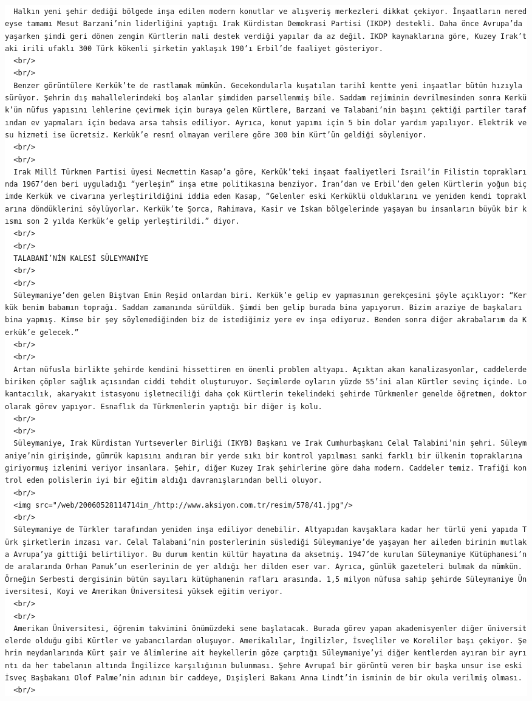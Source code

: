       Halkın yeni şehir dediği bölgede inşa edilen modern konutlar ve alışveriş merkezleri dikkat çekiyor. İnşaatların neredeyse tamamı Mesut Barzani’nin liderliğini yaptığı Irak Kürdistan Demokrasi Partisi (IKDP) destekli. Daha önce Avrupa’da yaşarken şimdi geri dönen zengin Kürtlerin mali destek verdiği yapılar da az değil. IKDP kaynaklarına göre, Kuzey Irak’taki irili ufaklı 300 Türk kökenli şirketin yaklaşık 190’ı Erbil’de faaliyet gösteriyor.
      <br/>
      <br/>
      Benzer görüntülere Kerkük’te de rastlamak mümkün. Gecekondularla kuşatılan tarihî kentte yeni inşaatlar bütün hızıyla sürüyor. Şehrin dış mahallelerindeki boş alanlar şimdiden parsellenmiş bile. Saddam rejiminin devrilmesinden sonra Kerkük’ün nüfus yapısını lehlerine çevirmek için buraya gelen Kürtlere, Barzani ve Talabani’nin başını çektiği partiler tarafından ev yapmaları için bedava arsa tahsis ediliyor. Ayrıca, konut yapımı için 5 bin dolar yardım yapılıyor. Elektrik ve su hizmeti ise ücretsiz. Kerkük’e resmî olmayan verilere göre 300 bin Kürt’ün geldiği söyleniyor.
      <br/>
      <br/>
      Irak Millî Türkmen Partisi üyesi Necmettin Kasap’a göre, Kerkük’teki inşaat faaliyetleri İsrail’in Filistin topraklarında 1967’den beri uyguladığı “yerleşim” inşa etme politikasına benziyor. İran’dan ve Erbil’den gelen Kürtlerin yoğun biçimde Kerkük ve civarına yerleştirildiğini iddia eden Kasap, “Gelenler eski Kerküklü olduklarını ve yeniden kendi topraklarına döndüklerini söylüyorlar. Kerkük’te Şorca, Rahimava, Kasir ve İskan bölgelerinde yaşayan bu insanların büyük bir kısmı son 2 yılda Kerkük’e gelip yerleştirildi.” diyor.
      <br/>
      <br/>
      TALABANİ’NİN KALESİ SÜLEYMANİYE
      <br/>
      <br/>
      Süleymaniye’den gelen Biştvan Emin Reşid onlardan biri. Kerkük’e gelip ev yapmasının gerekçesini şöyle açıklıyor: “Kerkük benim babamın toprağı. Saddam zamanında sürüldük. Şimdi ben gelip burada bina yapıyorum. Bizim araziye de başkaları bina yapmış. Kimse bir şey söylemediğinden biz de istediğimiz yere ev inşa ediyoruz. Benden sonra diğer akrabalarım da Kerkük’e gelecek.”
      <br/>
      <br/>
      Artan nüfusla birlikte şehirde kendini hissettiren en önemli problem altyapı. Açıktan akan kanalizasyonlar, caddelerde biriken çöpler sağlık açısından ciddi tehdit oluşturuyor. Seçimlerde oyların yüzde 55’ini alan Kürtler sevinç içinde. Lokantacılık, akaryakıt istasyonu işletmeciliği daha çok Kürtlerin tekelindeki şehirde Türkmenler genelde öğretmen, doktor olarak görev yapıyor. Esnaflık da Türkmenlerin yaptığı bir diğer iş kolu.
      <br/>
      <br/>
      Süleymaniye, Irak Kürdistan Yurtseverler Birliği (IKYB) Başkanı ve Irak Cumhurbaşkanı Celal Talabini’nin şehri. Süleymaniye’nin girişinde, gümrük kapısını andıran bir yerde sıkı bir kontrol yapılması sanki farklı bir ülkenin topraklarına giriyormuş izlenimi veriyor insanlara. Şehir, diğer Kuzey Irak şehirlerine göre daha modern. Caddeler temiz. Trafiği kontrol eden polislerin iyi bir eğitim aldığı davranışlarından belli oluyor.
      <br/>
      <img src="/web/20060528114714im_/http://www.aksiyon.com.tr/resim/578/41.jpg"/>
      <br/>
      Süleymaniye de Türkler tarafından yeniden inşa ediliyor denebilir. Altyapıdan kavşaklara kadar her türlü yeni yapıda Türk şirketlerin imzası var. Celal Talabani’nin posterlerinin süslediği Süleymaniye’de yaşayan her aileden birinin mutlaka Avrupa’ya gittiği belirtiliyor. Bu durum kentin kültür hayatına da aksetmiş. 1947’de kurulan Süleymaniye Kütüphanesi’nde aralarında Orhan Pamuk’un eserlerinin de yer aldığı her dilden eser var. Ayrıca, günlük gazeteleri bulmak da mümkün. Örneğin Serbesti dergisinin bütün sayıları kütüphanenin rafları arasında. 1,5 milyon nüfusa sahip şehirde Süleymaniye Üniversitesi, Koyi ve Amerikan Üniversitesi yüksek eğitim veriyor.
      <br/>
      <br/>
      Amerikan Üniversitesi, öğrenim takvimini önümüzdeki sene başlatacak. Burada görev yapan akademisyenler diğer üniversitelerde olduğu gibi Kürtler ve yabancılardan oluşuyor. Amerikalılar, İngilizler, İsveçliler ve Koreliler başı çekiyor. Şehrin meydanlarında Kürt şair ve âlimlerine ait heykellerin göze çarptığı Süleymaniye’yi diğer kentlerden ayıran bir ayrıntı da her tabelanın altında İngilizce karşılığının bulunması. Şehre Avrupaî bir görüntü veren bir başka unsur ise eski İsveç Başbakanı Olof Palme’nin adının bir caddeye, Dışişleri Bakanı Anna Lindt’in isminin de bir okula verilmiş olması.
      <br/>